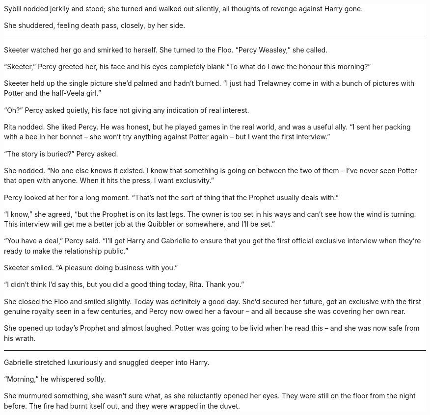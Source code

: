 Sybill nodded jerkily and stood; she turned and walked out silently, all thoughts of revenge against Harry gone.

She shuddered, feeling death pass, closely, by her side.



* * *



Skeeter watched her go and smirked to herself. She turned to the Floo. “Percy Weasley,” she called.

“Skeeter,” Percy greeted her, his face and his eyes completely blank “To what do I owe the honour this morning?”

Skeeter held up the single picture she’d palmed and hadn’t burned. “I just had Trelawney come in with a bunch of pictures with Potter and the half-Veela girl.”

“Oh?” Percy asked quietly, his face not giving any indication of real interest.

Rita nodded. She liked Percy. He was honest, but he played games in the real world, and was a useful ally. “I sent her packing with a bee in her bonnet – she won’t try anything against Potter again – but I want the first interview.”

“The story is buried?” Percy asked.

She nodded. “No one else knows it existed. I know that something is going on between the two of them – I’ve never seen Potter that open with anyone. When it hits the press, I want exclusivity.”

Percy looked at her for a long moment. “That’s not the sort of thing that the Prophet usually deals with.”

“I know,” she agreed, “but the Prophet is on its last legs. The owner is too set in his ways and can’t see how the wind is turning. This interview will get me a better job at the Quibbler or somewhere, and I’ll be set.”

“You have a deal,” Percy said. “I’ll get Harry and Gabrielle to ensure that you get the first official exclusive interview when they’re ready to make the relationship public.”

Skeeter smiled. “A pleasure doing business with you.”

“I didn’t think I’d say this, but you did a good thing today, Rita. Thank you.”

She closed the Floo and smiled slightly. Today was definitely a good day. She’d secured her future, got an exclusive with the first genuine royalty seen in a few centuries, and Percy now owed her a favour – and all because she was covering her own rear.

She opened up today’s Prophet and almost laughed. Potter was going to be livid when he read this – and she was now safe from his wrath.



* * *



Gabrielle stretched luxuriously and snuggled deeper into Harry.

“Morning,” he whispered softly.

She murmured something, she wasn’t sure what, as she reluctantly opened her eyes. They were still on the floor from the night before. The fire had burnt itself out, and they were wrapped in the duvet.
